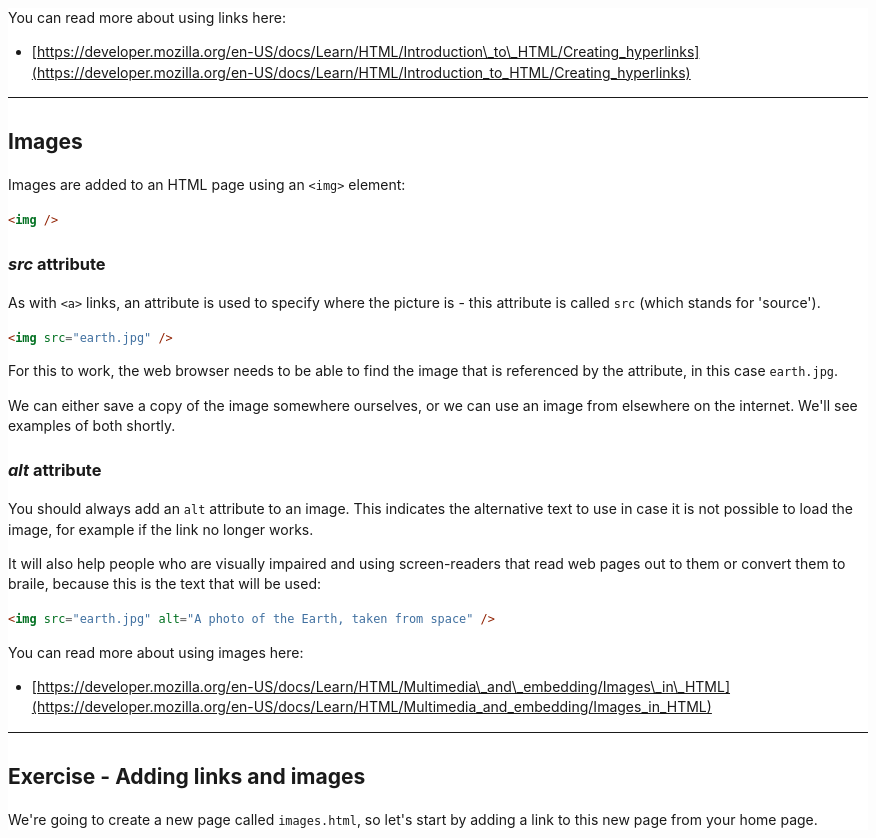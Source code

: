 
You can read more about using links here:

 - [https://developer.mozilla.org/en-US/docs/Learn/HTML/Introduction\_to\_HTML/Creating_hyperlinks](https://developer.mozilla.org/en-US/docs/Learn/HTML/Introduction_to_HTML/Creating_hyperlinks)

---


## Images

Images are added to an HTML page using an `<img>` element:

```html
<img />
```

### _src_ attribute

As with `<a>` links, an attribute is used to specify where the picture is - this attribute is called `src` (which stands for 'source').

```html
<img src="earth.jpg" />
```

For this to work, the web browser needs to be able to find the image that is referenced by the attribute, in this case `earth.jpg`.

We can either save a copy of the image somewhere ourselves, or we can use an image from elsewhere on the internet. We'll see examples of both shortly.


### _alt_ attribute

You should always add an `alt` attribute to an image. This indicates the alternative text to use in case it is not possible to load the image, for example if the link no longer works.

It will also help people who are visually impaired and using screen-readers that read web pages out to them or convert them to braile, because this is the text that will be used:

```html
<img src="earth.jpg" alt="A photo of the Earth, taken from space" />
```

You can read more about using images here:

- [https://developer.mozilla.org/en-US/docs/Learn/HTML/Multimedia\_and\_embedding/Images\_in\_HTML](https://developer.mozilla.org/en-US/docs/Learn/HTML/Multimedia_and_embedding/Images_in_HTML)


---

## Exercise - Adding links and images

We're going to create a new page called `images.html`, so let's start by adding a link to this new page from your home page.
